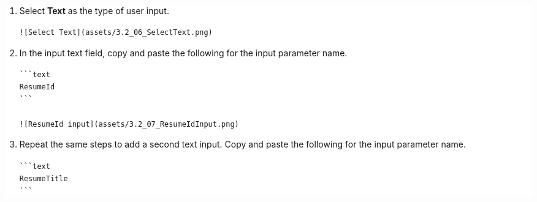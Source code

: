 1. Select **Text** as the type of user input.

       ![Select Text](assets/3.2_06_SelectText.png)

1. In the input text field, copy and paste the following for the input parameter name.

       ```text
       ResumeId
       ```

       ![ResumeId input](assets/3.2_07_ResumeIdInput.png)

1. Repeat the same steps to add a second text input. Copy and paste the following for the input parameter name.

       ```text
       ResumeTitle
       ```
